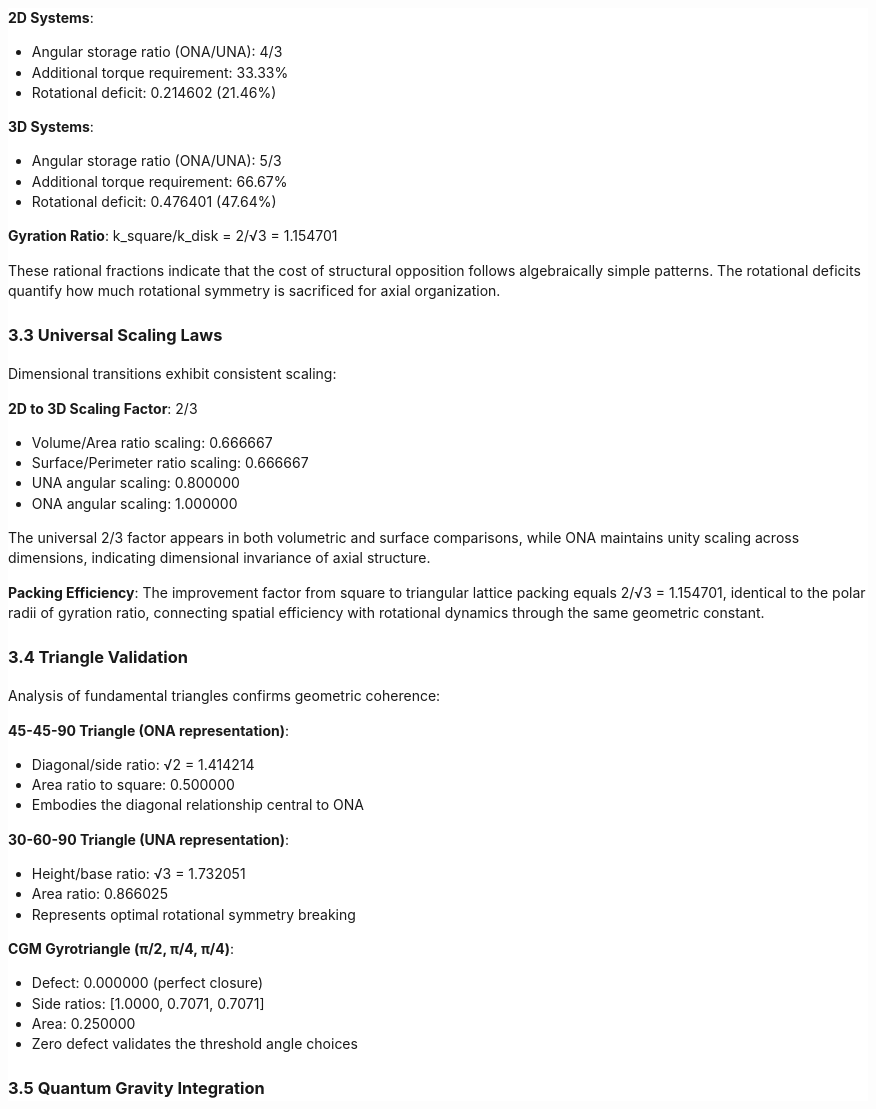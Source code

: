 **2D Systems**:
- Angular storage ratio (ONA/UNA): 4/3
- Additional torque requirement: 33.33%
- Rotational deficit: 0.214602 (21.46%)

**3D Systems**:
- Angular storage ratio (ONA/UNA): 5/3
- Additional torque requirement: 66.67%
- Rotational deficit: 0.476401 (47.64%)

**Gyration Ratio**: k_square/k_disk = 2/√3 = 1.154701

These rational fractions indicate that the cost of structural opposition follows algebraically simple patterns. The rotational deficits quantify how much rotational symmetry is sacrificed for axial organization.

### 3.3 Universal Scaling Laws

Dimensional transitions exhibit consistent scaling:

**2D to 3D Scaling Factor**: 2/3
- Volume/Area ratio scaling: 0.666667
- Surface/Perimeter ratio scaling: 0.666667
- UNA angular scaling: 0.800000
- ONA angular scaling: 1.000000

The universal 2/3 factor appears in both volumetric and surface comparisons, while ONA maintains unity scaling across dimensions, indicating dimensional invariance of axial structure.

**Packing Efficiency**: 
The improvement factor from square to triangular lattice packing equals 2/√3 = 1.154701, identical to the polar radii of gyration ratio, connecting spatial efficiency with rotational dynamics through the same geometric constant.

### 3.4 Triangle Validation

Analysis of fundamental triangles confirms geometric coherence:

**45-45-90 Triangle (ONA representation)**:
- Diagonal/side ratio: √2 = 1.414214
- Area ratio to square: 0.500000
- Embodies the diagonal relationship central to ONA

**30-60-90 Triangle (UNA representation)**:
- Height/base ratio: √3 = 1.732051
- Area ratio: 0.866025
- Represents optimal rotational symmetry breaking

**CGM Gyrotriangle (π/2, π/4, π/4)**:
- Defect: 0.000000 (perfect closure)
- Side ratios: [1.0000, 0.7071, 0.7071]
- Area: 0.250000
- Zero defect validates the threshold angle choices

### 3.5 Quantum Gravity Integration
